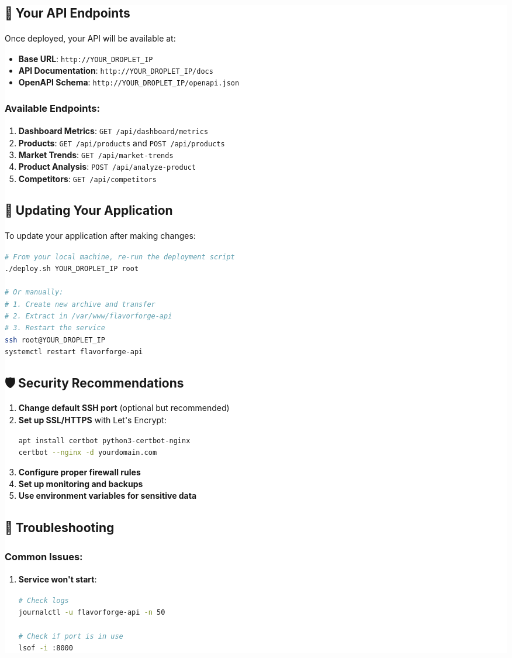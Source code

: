 ## 🚀 Your API Endpoints

Once deployed, your API will be available at:

- **Base URL**: `http://YOUR_DROPLET_IP`
- **API Documentation**: `http://YOUR_DROPLET_IP/docs`
- **OpenAPI Schema**: `http://YOUR_DROPLET_IP/openapi.json`

### Available Endpoints:

1. **Dashboard Metrics**: `GET /api/dashboard/metrics`
2. **Products**: `GET /api/products` and `POST /api/products`
3. **Market Trends**: `GET /api/market-trends`
4. **Product Analysis**: `POST /api/analyze-product`
5. **Competitors**: `GET /api/competitors`

## 🔄 Updating Your Application

To update your application after making changes:

```bash
# From your local machine, re-run the deployment script
./deploy.sh YOUR_DROPLET_IP root

# Or manually:
# 1. Create new archive and transfer
# 2. Extract in /var/www/flavorforge-api
# 3. Restart the service
ssh root@YOUR_DROPLET_IP
systemctl restart flavorforge-api
```

## 🛡️ Security Recommendations

1. **Change default SSH port** (optional but recommended)
2. **Set up SSL/HTTPS** with Let's Encrypt:
   ```bash
   apt install certbot python3-certbot-nginx
   certbot --nginx -d yourdomain.com
   ```
3. **Configure proper firewall rules**
4. **Set up monitoring and backups**
5. **Use environment variables for sensitive data**

## 🐛 Troubleshooting

### Common Issues:

1. **Service won't start**:
   ```bash
   # Check logs
   journalctl -u flavorforge-api -n 50
   
   # Check if port is in use
   lsof -i :8000
   ```
